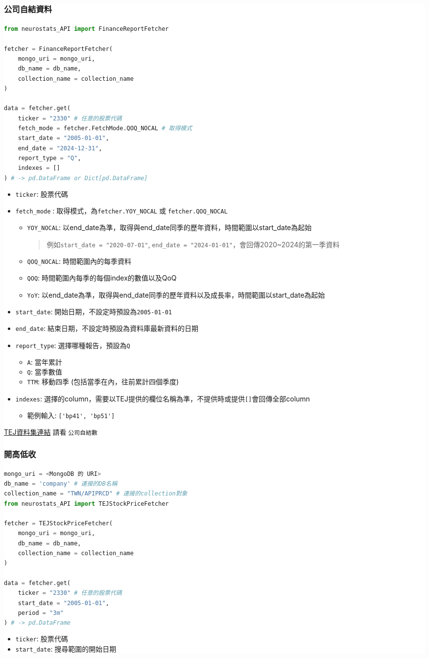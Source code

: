 ### 公司自結資料
```Python
from neurostats_API import FinanceReportFetcher

fetcher = FinanceReportFetcher(
    mongo_uri = mongo_uri,
    db_name = db_name,
    collection_name = collection_name
)

data = fetcher.get(
    ticker = "2330" # 任意的股票代碼
    fetch_mode = fetcher.FetchMode.QOQ_NOCAL # 取得模式
    start_date = "2005-01-01",
    end_date = "2024-12-31",
    report_type = "Q",
    indexes = []
) # -> pd.DataFrame or Dict[pd.DataFrame] 
```
- `ticker`: 股票代碼

- `fetch_mode` : 取得模式，為`fetcher.YOY_NOCAL` 或 `fetcher.QOQ_NOCAL`
    - `YOY_NOCAL`: 以end_date為準，取得與end_date同季的歷年資料，時間範圍以start_date為起始
        > 例如`start_date = "2020-07-01"`, `end_date = "2024-01-01"`，會回傳2020~2024的第一季資料

    - `QOQ_NOCAL`: 時間範圍內的每季資料

    - `QOQ`: 時間範圍內每季的每個index的數值以及QoQ

    - `YoY`: 以end_date為準，取得與end_date同季的歷年資料以及成長率，時間範圍以start_date為起始

- `start_date`: 開始日期，不設定時預設為`2005-01-01`

- `end_date`: 結束日期，不設定時預設為資料庫最新資料的日期

- `report_type`: 選擇哪種報告，預設為`Q`
    - `A`: 當年累計
    - `Q`: 當季數值
    - `TTM`: 移動四季 (包括當季在內，往前累計四個季度)

- `indexes`: 選擇的column，需要以TEJ提供的欄位名稱為準，不提供時或提供`[]`會回傳全部column
   - 範例輸入: `['bp41', 'bp51']`

[TEJ資料集連結](https://tquant.tejwin.com/%E8%B3%87%E6%96%99%E9%9B%86/)
請看 `公司自結數`

### 開高低收
```Python
mongo_uri = <MongoDB 的 URI>
db_name = 'company' # 連接的DB名稱
collection_name = "TWN/APIPRCD" # 連接的collection對象
from neurostats_API import TEJStockPriceFetcher

fetcher = TEJStockPriceFetcher(
    mongo_uri = mongo_uri,
    db_name = db_name,
    collection_name = collection_name
)

data = fetcher.get(
    ticker = "2330" # 任意的股票代碼
    start_date = "2005-01-01",
    period = "3m"
) # -> pd.DataFrame
```
- `ticker`: 股票代碼
- `start_date`: 搜尋範圍的開始日期